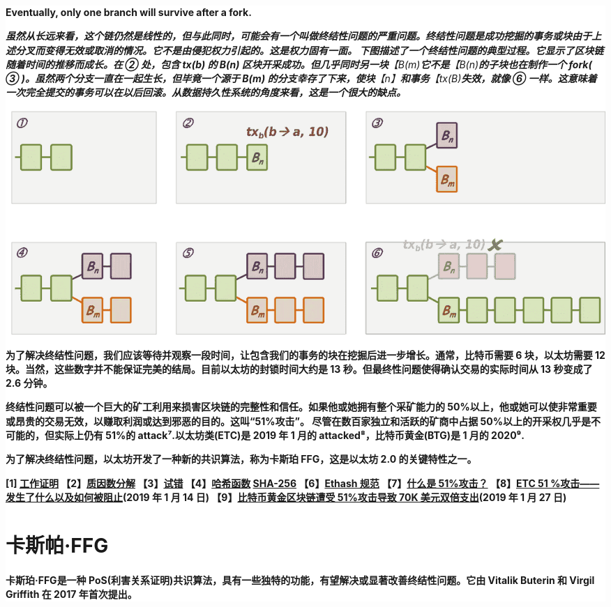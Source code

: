 ****Eventually, only one branch will survive after a fork.****

****虽然从长远来看，这个链仍然是线性的，但与此同时，可能会有一个叫做终结性问题的严重问题。**终结性问题**是成功挖掘的事务或块由于上述分叉而变得无效或取消的情况。它不是由侵犯权力引起的。这是权力固有一面。
下图描述了一个终结性问题的典型过程。它显示了区块链随着时间的推移而成长。在 *②* 处，包含 ***tx(b)*** 的 ***B(n)*** 区块开采成功。但几乎同时另一块***【B(m)***它不是***【B(n)***的子块也在制作一个 fork( *③* )。虽然两个分支一直在一起生长，但毕竟一个源于 ***B(m)*** 的分支幸存了下来，使块***【n】***和事务***【tx(B)***失效，就像 *⑥* 一样。这意味着一次完全提交的事务可以在以后回滚。从数据持久性系统的角度来看，这是一个很大的缺点。****

****![](img/4104c38c63e396f6d9795ceb1987a4bf.png)****

****为了解决终结性问题，我们应该等待并观察一段时间，让包含我们的事务的块在挖掘后进一步增长。通常，比特币需要 6 块，以太坊需要 12 块。当然，这些数字并不能保证完美的结局。目前以太坊的封锁时间大约是 13 秒。但最终性问题使得确认交易的实际时间从 13 秒变成了 2.6 分钟。****

****终结性问题可以被一个巨大的矿工利用来损害区块链的完整性和信任。如果他或她拥有整个采矿能力的 50%以上，他或她可以使非常重要或昂贵的交易无效，以赚取利润或达到邪恶的目的。这叫“51%攻击”。
尽管在数百家独立和活跃的矿商中占据 50%以上的开采权几乎是不可能的，但实际上仍有 51%的 attack⁷.以太坊类(ETC)是 2019 年 1 月的 attacked⁸，比特币黄金(BTG)是 1 月的 2020⁹.****

****为了解决终结性问题，以太坊开发了一种新的共识算法，称为卡斯珀 FFG，这是以太坊 2.0 的关键特性之一。****

****[1] [工作证明](https://en.wikipedia.org/wiki/Proof_of_work)
【2】[质因数分解](https://privacycanada.net/mathematics/prime-factorization/)
【3】[试错](https://en.wikipedia.org/wiki/Trial_and_error)
【4】[哈希函数](https://en.wikipedia.org/wiki/Hash_function)
[SHA-256](https://en.wikipedia.org/wiki/SHA-2)
【6】[Ethash 规范](https://github.com/ethereum/wiki/wiki/Ethash)
【7】[什么是 51%攻击？](https://academy.binance.com/en/articles/what-is-a-51-percent-attack)
【8】[ETC 51 %攻击——发生了什么以及如何被阻止](https://bravenewcoin.com/insights/etc-51-attack-what-happened-and-how-it-was-stopped)(2019 年 1 月 14 日)
【9】[比特币黄金区块链遭受 51%攻击导致 70K 美元双倍支出](https://cointelegraph.com/news/bitcoin-gold-blockchain-hit-by-51-attack-leading-to-70k-double-spend)(2019 年 1 月 27 日)****

# ****卡斯帕·FFG****

******卡斯珀·FFG**是一种 PoS(利害关系证明)共识算法，具有一些独特的功能，有望解决或显著改善终结性问题。它由 Vitalik Buterin 和 Virgil Griffith 在 2017 年首次提出。****
